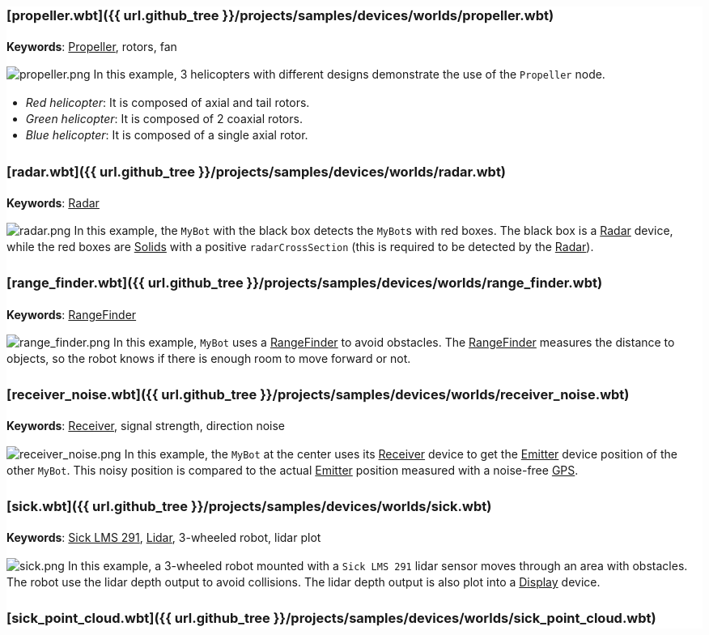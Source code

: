 ### [propeller.wbt]({{ url.github_tree }}/projects/samples/devices/worlds/propeller.wbt)

**Keywords**: [Propeller](../reference/propeller.md), rotors, fan

![propeller.png](images/samples/propeller.thumbnail.jpg) In this example, 3 helicopters with different designs demonstrate the use of the `Propeller` node.

- *Red helicopter*: It is composed of axial and tail rotors.
- *Green helicopter*: It is composed of 2 coaxial rotors.
- *Blue helicopter*: It is composed of a single axial rotor.

### [radar.wbt]({{ url.github_tree }}/projects/samples/devices/worlds/radar.wbt)

**Keywords**: [Radar](../reference/radar.md)

![radar.png](images/samples/radar.thumbnail.jpg) In this example, the `MyBot` with the black box detects the `MyBot`s with red boxes.
The black box is a [Radar](../reference/radar.md) device, while the red boxes are [Solids](../reference/solid.md) with a positive `radarCrossSection` (this is required to be detected by the [Radar](../reference/radar.md)).

### [range\_finder.wbt]({{ url.github_tree }}/projects/samples/devices/worlds/range_finder.wbt)

**Keywords**: [RangeFinder](../reference/rangefinder.md)

![range_finder.png](images/samples/range_finder.thumbnail.jpg) In this example, `MyBot` uses a [RangeFinder](../reference/rangefinder.md) to avoid obstacles.
The [RangeFinder](../reference/rangefinder.md) measures the distance to objects, so the robot knows if there is enough room to move forward or not.

### [receiver\_noise.wbt]({{ url.github_tree }}/projects/samples/devices/worlds/receiver_noise.wbt)

**Keywords**: [Receiver](../reference/receiver.md), signal strength, direction noise

![receiver_noise.png](images/samples/receiver_noise.thumbnail.jpg) In this example, the `MyBot` at the center uses its [Receiver](../reference/receiver.md) device to get the [Emitter](../reference/emitter.md) device position of the other `MyBot`.
This noisy position is compared to the actual [Emitter](../reference/emitter.md) position measured with a noise-free [GPS](../reference/gps.md).

### [sick.wbt]({{ url.github_tree }}/projects/samples/devices/worlds/sick.wbt)

**Keywords**: [Sick LMS 291](lidar-sensors.md#sick-lms-291), [Lidar](../reference/lidar.md), 3-wheeled robot, lidar plot

![sick.png](images/samples/sick.thumbnail.jpg) In this example, a 3-wheeled robot mounted with a `Sick LMS 291` lidar sensor moves through an area with obstacles.
The robot use the lidar depth output to avoid collisions.
The lidar depth output is also plot into a [Display](../reference/display.md) device.

### [sick\_point\_cloud.wbt]({{ url.github_tree }}/projects/samples/devices/worlds/sick_point_cloud.wbt)
